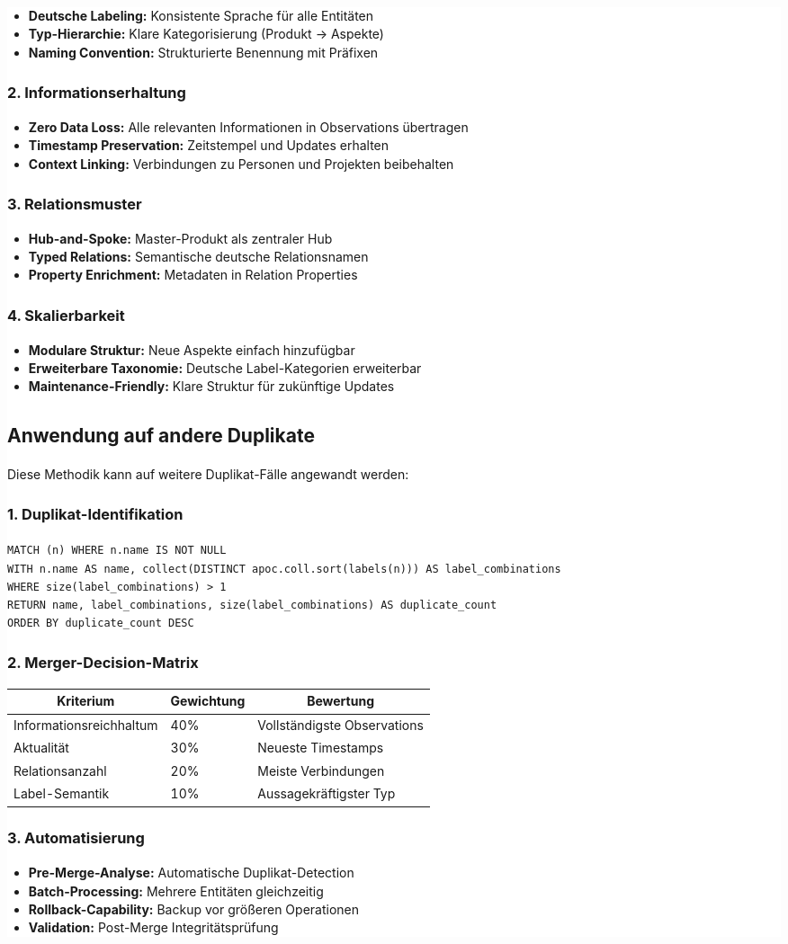 - **Deutsche Labeling:** Konsistente Sprache für alle Entitäten
- **Typ-Hierarchie:** Klare Kategorisierung (Produkt → Aspekte)
- **Naming Convention:** Strukturierte Benennung mit Präfixen

### 2. Informationserhaltung

- **Zero Data Loss:** Alle relevanten Informationen in Observations übertragen
- **Timestamp Preservation:** Zeitstempel und Updates erhalten
- **Context Linking:** Verbindungen zu Personen und Projekten beibehalten

### 3. Relationsmuster

- **Hub-and-Spoke:** Master-Produkt als zentraler Hub
- **Typed Relations:** Semantische deutsche Relationsnamen
- **Property Enrichment:** Metadaten in Relation Properties

### 4. Skalierbarkeit

- **Modulare Struktur:** Neue Aspekte einfach hinzufügbar
- **Erweiterbare Taxonomie:** Deutsche Label-Kategorien erweiterbar
- **Maintenance-Friendly:** Klare Struktur für zukünftige Updates

## Anwendung auf andere Duplikate

Diese Methodik kann auf weitere Duplikat-Fälle angewandt werden:

### 1. Duplikat-Identifikation

```cypher
MATCH (n) WHERE n.name IS NOT NULL
WITH n.name AS name, collect(DISTINCT apoc.coll.sort(labels(n))) AS label_combinations
WHERE size(label_combinations) > 1
RETURN name, label_combinations, size(label_combinations) AS duplicate_count
ORDER BY duplicate_count DESC
```

### 2. Merger-Decision-Matrix

| Kriterium               | Gewichtung | Bewertung                   |
| ----------------------- | ---------- | --------------------------- |
| Informationsreichhaltum | 40%        | Vollständigste Observations |
| Aktualität              | 30%        | Neueste Timestamps          |
| Relationsanzahl         | 20%        | Meiste Verbindungen         |
| Label-Semantik          | 10%        | Aussagekräftigster Typ      |

### 3. Automatisierung

- **Pre-Merge-Analyse:** Automatische Duplikat-Detection
- **Batch-Processing:** Mehrere Entitäten gleichzeitig
- **Rollback-Capability:** Backup vor größeren Operationen
- **Validation:** Post-Merge Integritätsprüfung
